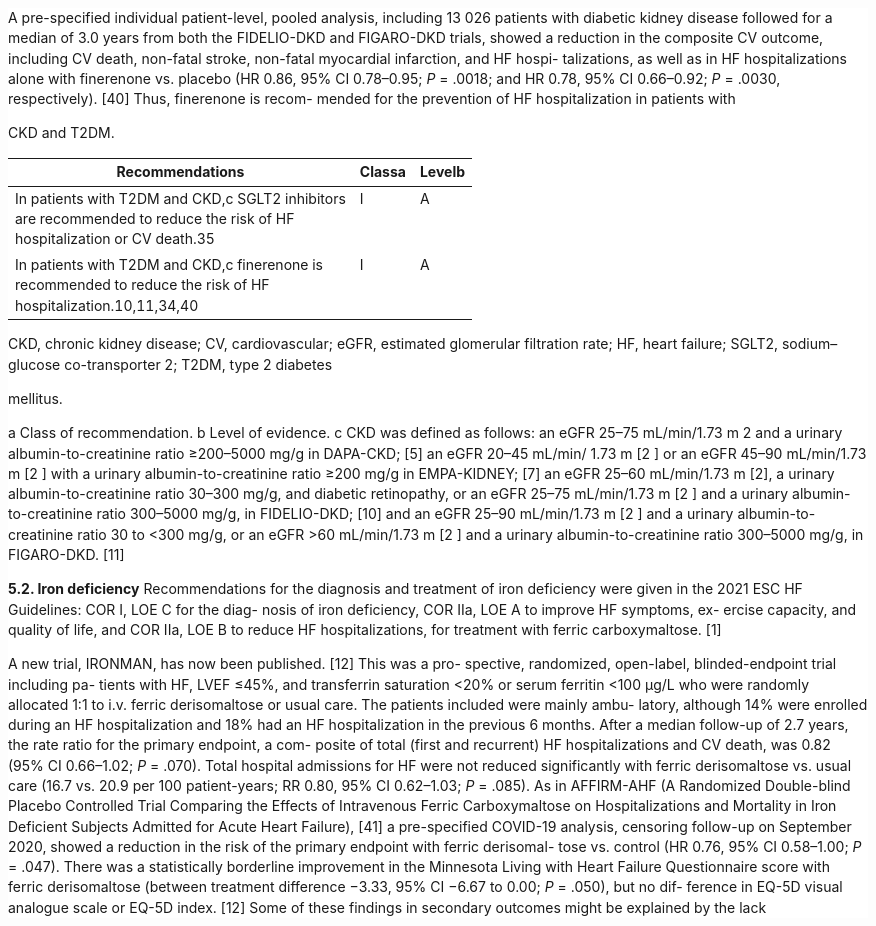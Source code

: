 A pre-specified individual patient-level, pooled analysis, including
13 026 patients with diabetic kidney disease followed for a median
of 3.0 years from both the FIDELIO-DKD and FIGARO-DKD trials,
showed a reduction in the composite CV outcome, including CV
death, non-fatal stroke, non-fatal myocardial infarction, and HF hospi-­
talizations, as well as in HF hospitalizations alone with finerenone vs.
placebo (HR 0.86, 95% CI 0.78–0.95; *P* = .0018; and HR 0.78, 95% CI
0.66–0.92; *P* = .0030, respectively). [40] Thus, finerenone is recom-­
mended for the prevention of HF hospitalization in patients with

CKD and T2DM.

|Recommendations|Classa|Levelb|
|---|---|---|
|In patients with T2DM and CKD,c SGLT2 inhibitors<br>are recommended to reduce the risk of HF<br>hospitalization or CV death.35|I|A|
|In patients with T2DM and CKD,c finerenone is<br>recommended to reduce the risk of HF<br>hospitalization.10,11,34,40|I|A|


CKD, chronic kidney disease; CV, cardiovascular; eGFR, estimated glomerular filtration
rate; HF, heart failure; SGLT2, sodium–glucose co-transporter 2; T2DM, type 2 diabetes

mellitus.

a Class of recommendation.
b Level of evidence.
c CKD was defined as follows: an eGFR 25–75 mL/min/1.73 m 2 and a urinary
albumin-to-creatinine ratio ≥200–5000 mg/g in DAPA-CKD; [5] an eGFR 20–45 mL/min/
1.73 m [2 ] or an eGFR 45–90 mL/min/1.73 m [2 ] with a urinary albumin-to-creatinine ratio
≥200 mg/g in EMPA-KIDNEY; [7] an eGFR 25–60 mL/min/1.73 m [2], a urinary
albumin-to-creatinine ratio 30–300 mg/g, and diabetic retinopathy, or an eGFR
25–75 mL/min/1.73 m [2 ] and a urinary albumin-to-creatinine ratio 300–5000 mg/g,
in FIDELIO-DKD; [10] and an eGFR 25–90 mL/min/1.73 m [2 ] and a urinary
albumin-to-creatinine ratio 30 to <300 mg/g, or an eGFR >60 mL/min/1.73 m [2 ] and a
urinary albumin-to-creatinine ratio 300–5000 mg/g, in FIGARO-DKD. [11]

**5.2. Iron deficiency**
Recommendations for the diagnosis and treatment of iron deficiency
were given in the 2021 ESC HF Guidelines: COR I, LOE C for the diag-­
nosis of iron deficiency, COR IIa, LOE A to improve HF symptoms, ex-­
ercise capacity, and quality of life, and COR IIa, LOE B to reduce HF
hospitalizations, for treatment with ferric carboxymaltose. [1]

A new trial, IRONMAN, has now been published. [12] This was a pro-­
spective, randomized, open-label, blinded-endpoint trial including pa-­
tients with HF, LVEF ≤45%, and transferrin saturation <20% or
serum ferritin <100 μg/L who were randomly allocated 1:1 to i.v. ferric
derisomaltose or usual care. The patients included were mainly ambu-­
latory, although 14% were enrolled during an HF hospitalization and
18% had an HF hospitalization in the previous 6 months. After a median
follow-up of 2.7 years, the rate ratio for the primary endpoint, a com-­
posite of total (first and recurrent) HF hospitalizations and CV death,
was 0.82 (95% CI 0.66–1.02; *P* = .070). Total hospital admissions for
HF were not reduced significantly with ferric derisomaltose vs. usual
care (16.7 vs. 20.9 per 100 patient-years; RR 0.80, 95% CI 0.62–1.03;
*P* = .085). As in AFFIRM-AHF (A Randomized Double-blind Placebo
Controlled Trial Comparing the Effects of Intravenous Ferric
Carboxymaltose on Hospitalizations and Mortality in Iron Deficient
Subjects Admitted for Acute Heart Failure), [41] a pre-specified
COVID-19 analysis, censoring follow-up on September 2020, showed
a reduction in the risk of the primary endpoint with ferric derisomal-­
tose vs. control (HR 0.76, 95% CI 0.58–1.00; *P* = .047). There was a
statistically borderline improvement in the Minnesota Living with
Heart Failure Questionnaire score with ferric derisomaltose (between
treatment difference −3.33, 95% CI −6.67 to 0.00; *P* = .050), but no dif-­
ference in EQ-5D visual analogue scale or EQ-5D index. [12] Some of
these findings in secondary outcomes might be explained by the lack